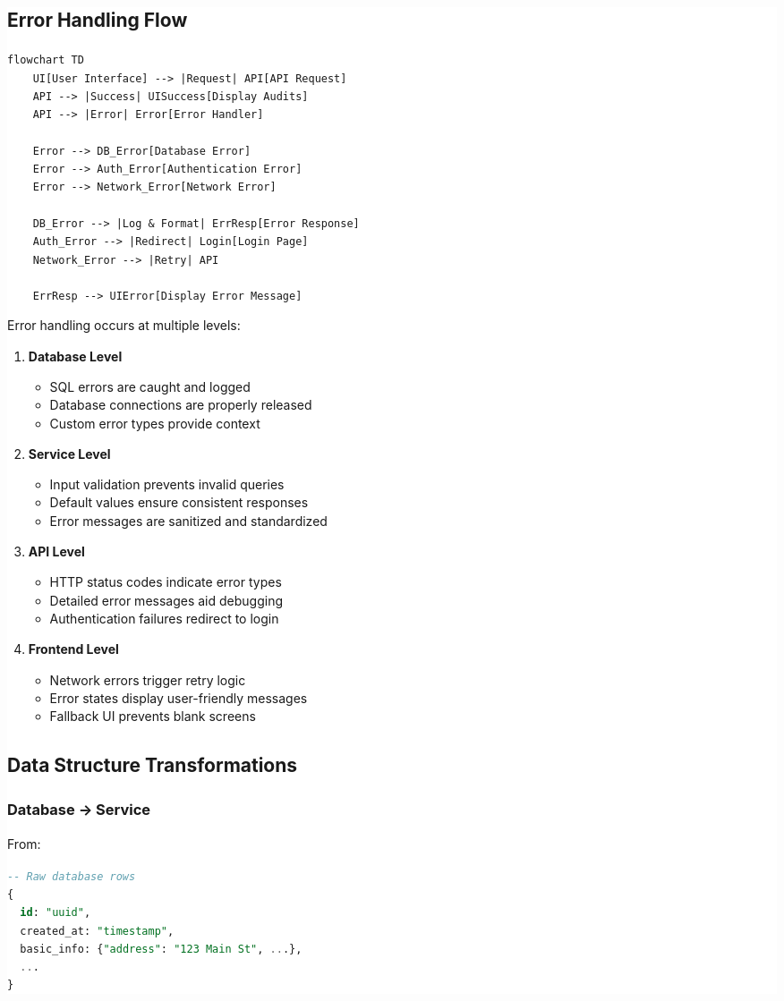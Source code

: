 ## Error Handling Flow

```mermaid
flowchart TD
    UI[User Interface] --> |Request| API[API Request]
    API --> |Success| UISuccess[Display Audits]
    API --> |Error| Error[Error Handler]
    
    Error --> DB_Error[Database Error]
    Error --> Auth_Error[Authentication Error]
    Error --> Network_Error[Network Error]
    
    DB_Error --> |Log & Format| ErrResp[Error Response]
    Auth_Error --> |Redirect| Login[Login Page]
    Network_Error --> |Retry| API
    
    ErrResp --> UIError[Display Error Message]
```

Error handling occurs at multiple levels:

1. **Database Level**
   - SQL errors are caught and logged
   - Database connections are properly released
   - Custom error types provide context

2. **Service Level**
   - Input validation prevents invalid queries
   - Default values ensure consistent responses
   - Error messages are sanitized and standardized

3. **API Level**
   - HTTP status codes indicate error types
   - Detailed error messages aid debugging
   - Authentication failures redirect to login

4. **Frontend Level**
   - Network errors trigger retry logic
   - Error states display user-friendly messages
   - Fallback UI prevents blank screens

## Data Structure Transformations

### Database → Service
From:
```sql
-- Raw database rows
{
  id: "uuid",
  created_at: "timestamp",
  basic_info: {"address": "123 Main St", ...},
  ...
}
```
